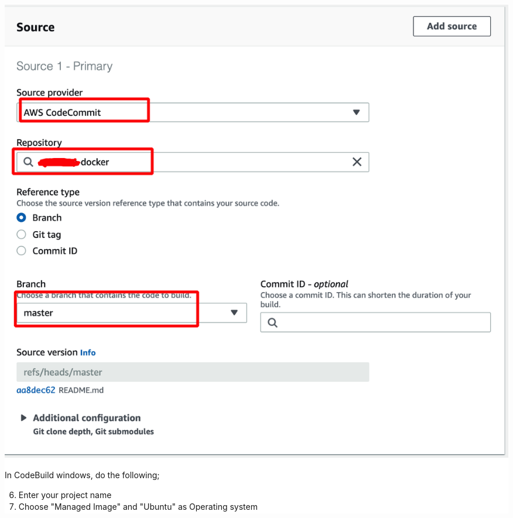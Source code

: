 ![header image](img/codebuild-source.png)


In CodeBuild windows, do the following;

6. Enter your project name
7. Choose "Managed Image" and "Ubuntu" as Operating system
